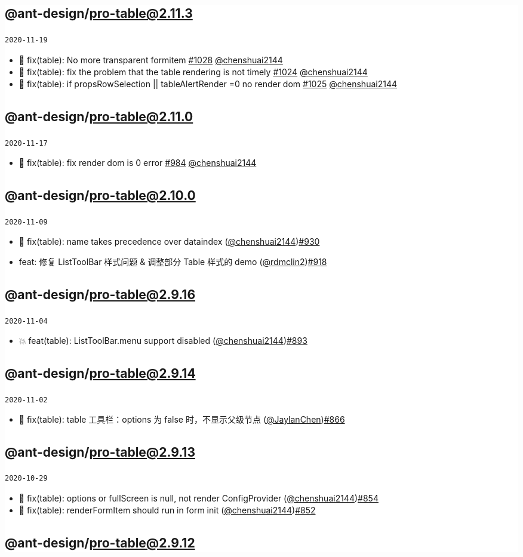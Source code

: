 ## @ant-design/pro-table@2.11.3

`2020-11-19`

- 🐛 fix(table): No more transparent formitem [#1028](https://github.com/ant-design/pro-components/pull/1028) [@chenshuai2144](https://github.com/chenshuai2144)
- 🐛 fix(table): fix the problem that the table rendering is not timely [#1024](https://github.com/ant-design/pro-components/pull/1024) [@chenshuai2144](https://github.com/chenshuai2144)
- 🐛 fix(table): if propsRowSelection || tableAlertRender =0 no render dom [#1025](https://github.com/ant-design/pro-components/pull/1025) [@chenshuai2144](https://github.com/chenshuai2144)

## @ant-design/pro-table@2.11.0

`2020-11-17`

- 🐛 fix(table): fix render dom is 0 error [#984](https://github.com/ant-design/pro-components/pull/984) [@chenshuai2144](https://github.com/chenshuai2144)

## @ant-design/pro-table@2.10.0

`2020-11-09`

- 🐛 fix(table): name takes precedence over dataindex ([@chenshuai2144](https://github.com/chenshuai2144))[#930](https://github.com/ant-design/pro-components/pull/930)

- feat: 修复 ListToolBar 样式问题 & 调整部分 Table 样式的 demo ([@rdmclin2](https://github.com/rdmclin2))[#918](https://github.com/ant-design/pro-components/pull/918)

## @ant-design/pro-table@2.9.16

`2020-11-04`

- 💥 feat(table): ListToolBar.menu support disabled ([@chenshuai2144](https://github.com/chenshuai2144))[#893](https://github.com/ant-design/pro-components/pull/893)

## @ant-design/pro-table@2.9.14

`2020-11-02`

- 🐛 fix(table): table 工具栏：options 为 false 时，不显示父级节点 ([@JaylanChen](https://github.com/JaylanChen))[#866](https://github.com/ant-design/pro-components/pull/866)

## @ant-design/pro-table@2.9.13

`2020-10-29`

- 🐛 fix(table): options or fullScreen is null, not render ConfigProvider ([@chenshuai2144](https://github.com/chenshuai2144))[#854](https://github.com/ant-design/pro-components/pull/854)
- 🐛 fix(table): renderFormItem should run in form init ([@chenshuai2144](https://github.com/chenshuai2144))[#852](https://github.com/ant-design/pro-components/pull/852)

## @ant-design/pro-table@2.9.12
